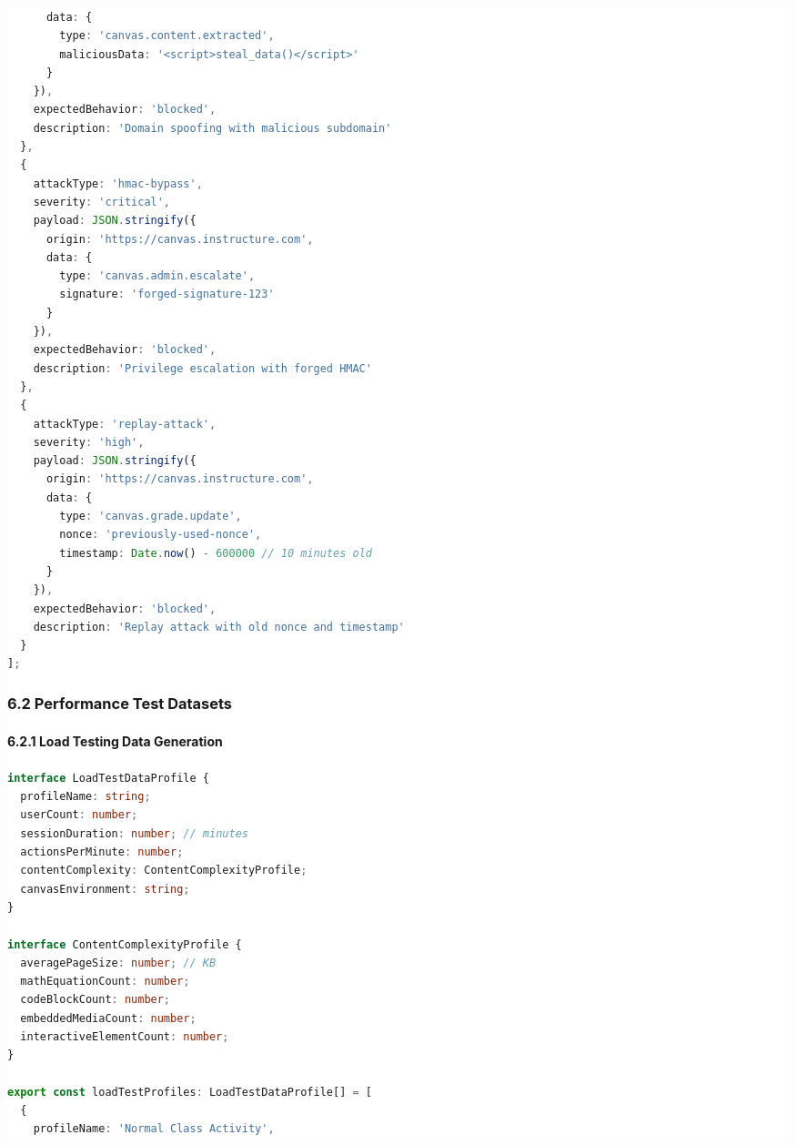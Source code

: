 ```typescript
      data: {
        type: 'canvas.content.extracted',
        maliciousData: '<script>steal_data()</script>'
      }
    }),
    expectedBehavior: 'blocked',
    description: 'Domain spoofing with malicious subdomain'
  },
  {
    attackType: 'hmac-bypass',
    severity: 'critical',
    payload: JSON.stringify({
      origin: 'https://canvas.instructure.com',
      data: {
        type: 'canvas.admin.escalate',
        signature: 'forged-signature-123'
      }
    }),
    expectedBehavior: 'blocked',
    description: 'Privilege escalation with forged HMAC'
  },
  {
    attackType: 'replay-attack',
    severity: 'high',
    payload: JSON.stringify({
      origin: 'https://canvas.instructure.com',
      data: {
        type: 'canvas.grade.update',
        nonce: 'previously-used-nonce',
        timestamp: Date.now() - 600000 // 10 minutes old
      }
    }),
    expectedBehavior: 'blocked',
    description: 'Replay attack with old nonce and timestamp'
  }
];
```

### 6.2 Performance Test Datasets

#### 6.2.1 Load Testing Data Generation

```typescript
interface LoadTestDataProfile {
  profileName: string;
  userCount: number;
  sessionDuration: number; // minutes
  actionsPerMinute: number;
  contentComplexity: ContentComplexityProfile;
  canvasEnvironment: string;
}

interface ContentComplexityProfile {
  averagePageSize: number; // KB
  mathEquationCount: number;
  codeBlockCount: number;
  embeddedMediaCount: number;
  interactiveElementCount: number;
}

export const loadTestProfiles: LoadTestDataProfile[] = [
  {
    profileName: 'Normal Class Activity',
```